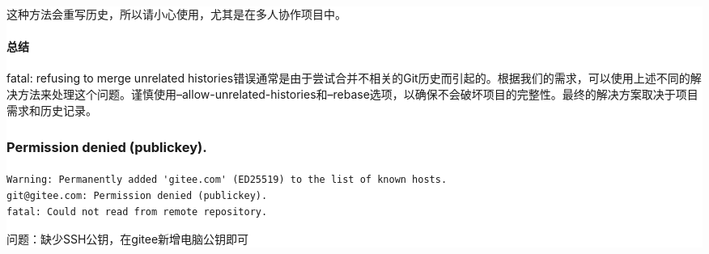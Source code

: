 这种方法会重写历史，所以请小心使用，尤其是在多人协作项目中。

#### 总结

fatal: refusing to merge unrelated histories错误通常是由于尝试合并不相关的Git历史而引起的。根据我们的需求，可以使用上述不同的解决方法来处理这个问题。谨慎使用–allow-unrelated-histories和–rebase选项，以确保不会破坏项目的完整性。最终的解决方案取决于项目需求和历史记录。

### Permission denied (publickey).

```
Warning: Permanently added 'gitee.com' (ED25519) to the list of known hosts.
git@gitee.com: Permission denied (publickey).
fatal: Could not read from remote repository.
```

问题：缺少SSH公钥，在gitee新增电脑公钥即可
